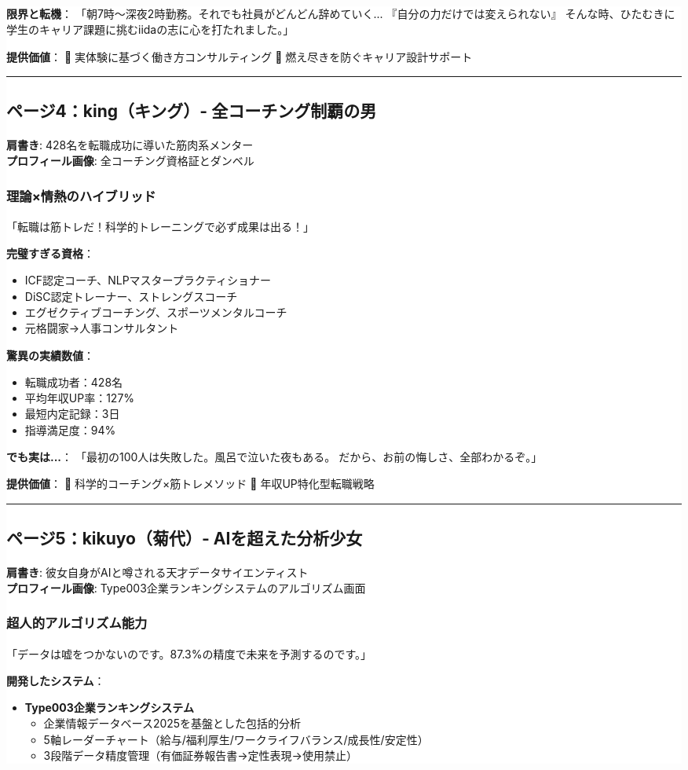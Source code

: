 **限界と転機**：
「朝7時〜深夜2時勤務。それでも社員がどんどん辞めていく...
『自分の力だけでは変えられない』
そんな時、ひたむきに学生のキャリア課題に挑むiidaの志に心を打たれました。」

**提供価値**：
💝 実体験に基づく働き方コンサルティング
🤝 燃え尽きを防ぐキャリア設計サポート

---

## ページ4：king（キング）- 全コーチング制覇の男
**肩書き**: 428名を転職成功に導いた筋肉系メンター  
**プロフィール画像**: 全コーチング資格証とダンベル

### 理論×情熱のハイブリッド
「転職は筋トレだ！科学的トレーニングで必ず成果は出る！」

**完璧すぎる資格**：
- ICF認定コーチ、NLPマスタープラクティショナー
- DiSC認定トレーナー、ストレングスコーチ
- エグゼクティブコーチング、スポーツメンタルコーチ
- 元格闘家→人事コンサルタント

**驚異の実績数値**：
- 転職成功者：428名
- 平均年収UP率：127%
- 最短内定記録：3日
- 指導満足度：94%

**でも実は...**：
「最初の100人は失敗した。風呂で泣いた夜もある。
だから、お前の悔しさ、全部わかるぞ。」

**提供価値**：
💪 科学的コーチング×筋トレメソッド
🎯 年収UP特化型転職戦略

---

## ページ5：kikuyo（菊代）- AIを超えた分析少女
**肩書き**: 彼女自身がAIと噂される天才データサイエンティスト  
**プロフィール画像**: Type003企業ランキングシステムのアルゴリズム画面

### 超人的アルゴリズム能力
「データは嘘をつかないのです。87.3%の精度で未来を予測するのです。」

**開発したシステム**：
- **Type003企業ランキングシステム**
  - 企業情報データベース2025を基盤とした包括的分析
  - 5軸レーダーチャート（給与/福利厚生/ワークライフバランス/成長性/安定性）
  - 3段階データ精度管理（有価証券報告書→定性表現→使用禁止）
